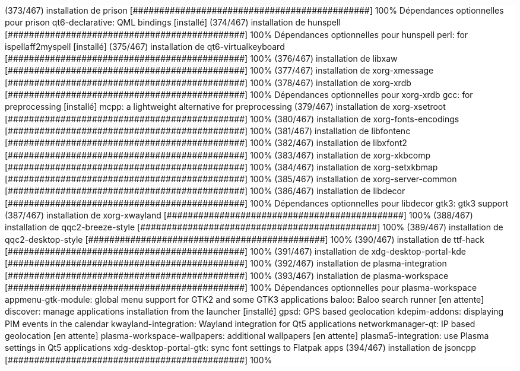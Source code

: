 (373/467) installation de prison                                                [#############################################] 100%
Dépendances optionnelles pour prison
    qt6-declarative: QML bindings [installé]
(374/467) installation de hunspell                                              [#############################################] 100%
Dépendances optionnelles pour hunspell
    perl: for ispellaff2myspell [installé]
(375/467) installation de qt6-virtualkeyboard                                   [#############################################] 100%
(376/467) installation de libxaw                                                [#############################################] 100%
(377/467) installation de xorg-xmessage                                         [#############################################] 100%
(378/467) installation de xorg-xrdb                                             [#############################################] 100%
Dépendances optionnelles pour xorg-xrdb
    gcc: for preprocessing [installé]
    mcpp: a lightweight alternative for preprocessing
(379/467) installation de xorg-xsetroot                                         [#############################################] 100%
(380/467) installation de xorg-fonts-encodings                                  [#############################################] 100%
(381/467) installation de libfontenc                                            [#############################################] 100%
(382/467) installation de libxfont2                                             [#############################################] 100%
(383/467) installation de xorg-xkbcomp                                          [#############################################] 100%
(384/467) installation de xorg-setxkbmap                                        [#############################################] 100%
(385/467) installation de xorg-server-common                                    [#############################################] 100%
(386/467) installation de libdecor                                              [#############################################] 100%
Dépendances optionnelles pour libdecor
    gtk3: gtk3 support
(387/467) installation de xorg-xwayland                                         [#############################################] 100%
(388/467) installation de qqc2-breeze-style                                     [#############################################] 100%
(389/467) installation de qqc2-desktop-style                                    [#############################################] 100%
(390/467) installation de ttf-hack                                              [#############################################] 100%
(391/467) installation de xdg-desktop-portal-kde                                [#############################################] 100%
(392/467) installation de plasma-integration                                    [#############################################] 100%
(393/467) installation de plasma-workspace                                      [#############################################] 100%
Dépendances optionnelles pour plasma-workspace
    appmenu-gtk-module: global menu support for GTK2 and some GTK3 applications
    baloo: Baloo search runner [en attente]
    discover: manage applications installation from the launcher [installé]
    gpsd: GPS based geolocation
    kdepim-addons: displaying PIM events in the calendar
    kwayland-integration: Wayland integration for Qt5 applications
    networkmanager-qt: IP based geolocation [en attente]
    plasma-workspace-wallpapers: additional wallpapers [en attente]
    plasma5-integration: use Plasma settings in Qt5 applications
    xdg-desktop-portal-gtk: sync font settings to Flatpak apps
(394/467) installation de jsoncpp                                               [#############################################] 100%